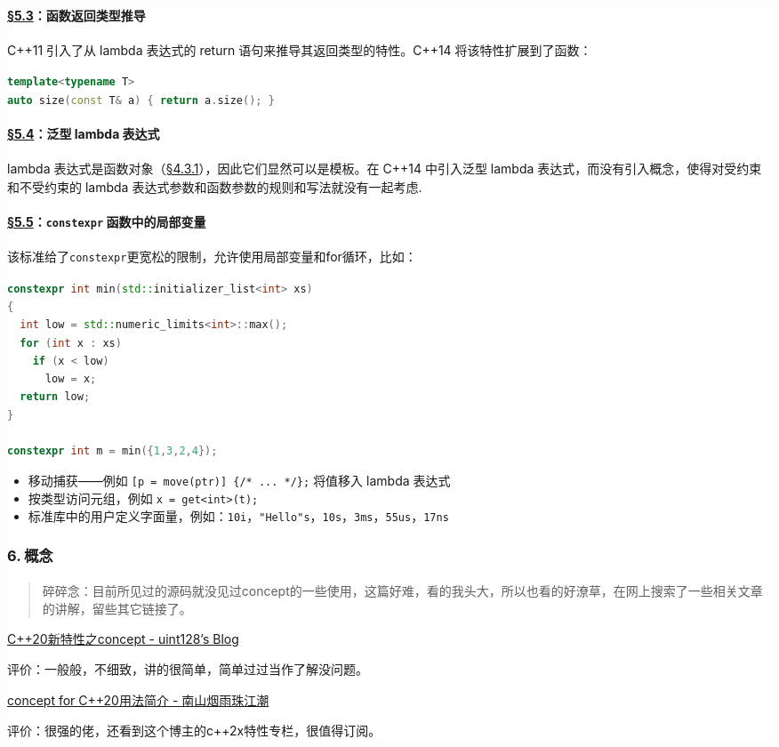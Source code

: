 

#### [§5.3](https://github.com/Cpp-Club/Cxx_HOPL4_zh/blob/main/05.md#53-函数返回类型推导)：函数返回类型推导

C++11 引入了从 lambda 表达式的 return 语句来推导其返回类型的特性。C++14 将该特性扩展到了函数：

```cpp
template<typename T>
auto size(const T& a) { return a.size(); }
```



#### [§5.4](https://github.com/Cpp-Club/Cxx_HOPL4_zh/blob/main/05.md#54-泛型-lambda-表达式)：泛型 lambda 表达式

lambda 表达式是函数对象（[§4.3.1](https://github.com/Cpp-Club/Cxx_HOPL4_zh/blob/main/04.md#431-lambda-表达式)），因此它们显然可以是模板。在 C++14 中引入泛型 lambda 表达式，而没有引入概念，使得对受约束和不受约束的 lambda 表达式参数和函数参数的规则和写法就没有一起考虑.



#### [§5.5](https://github.com/Cpp-Club/Cxx_HOPL4_zh/blob/main/05.md#55-constexpr-函数中的局部变量)：`constexpr` 函数中的局部变量

该标准给了`constexpr`更宽松的限制，允许使用局部变量和for循环，比如：

```cpp
constexpr int min(std::initializer_list<int> xs)
{
  int low = std::numeric_limits<int>::max();
  for (int x : xs)
    if (x < low)
      low = x;
  return low;
}

constexpr int m = min({1,3,2,4});
```



- 移动捕获——例如 `[p = move(ptr)] {/* ... */};` 将值移入 lambda 表达式
- 按类型访问元组，例如 `x = get<int>(t);`
- 标准库中的用户定义字面量，例如：`10i`，`"Hello"s`，`10s`，`3ms`，`55us`，`17ns`



### 6. 概念

> 碎碎念：目前所见过的源码就没见过concept的一些使用，这篇好难，看的我头大，所以也看的好潦草，在网上搜索了一些相关文章的讲解，留些其它链接了。

[C++20新特性之concept -  uint128’s Blog](https://uint128.com/2020/11/20/C-20%E6%96%B0%E7%89%B9%E6%80%A7%E4%B9%8Bconcept/)

评价：一般般，不细致，讲的很简单，简单过过当作了解没问题。

[concept for C++20用法简介 - 南山烟雨珠江潮](https://zhuanlan.zhihu.com/p/107610017)

评价：很强的佬，还看到这个博主的c++2x特性专栏，很值得订阅。
